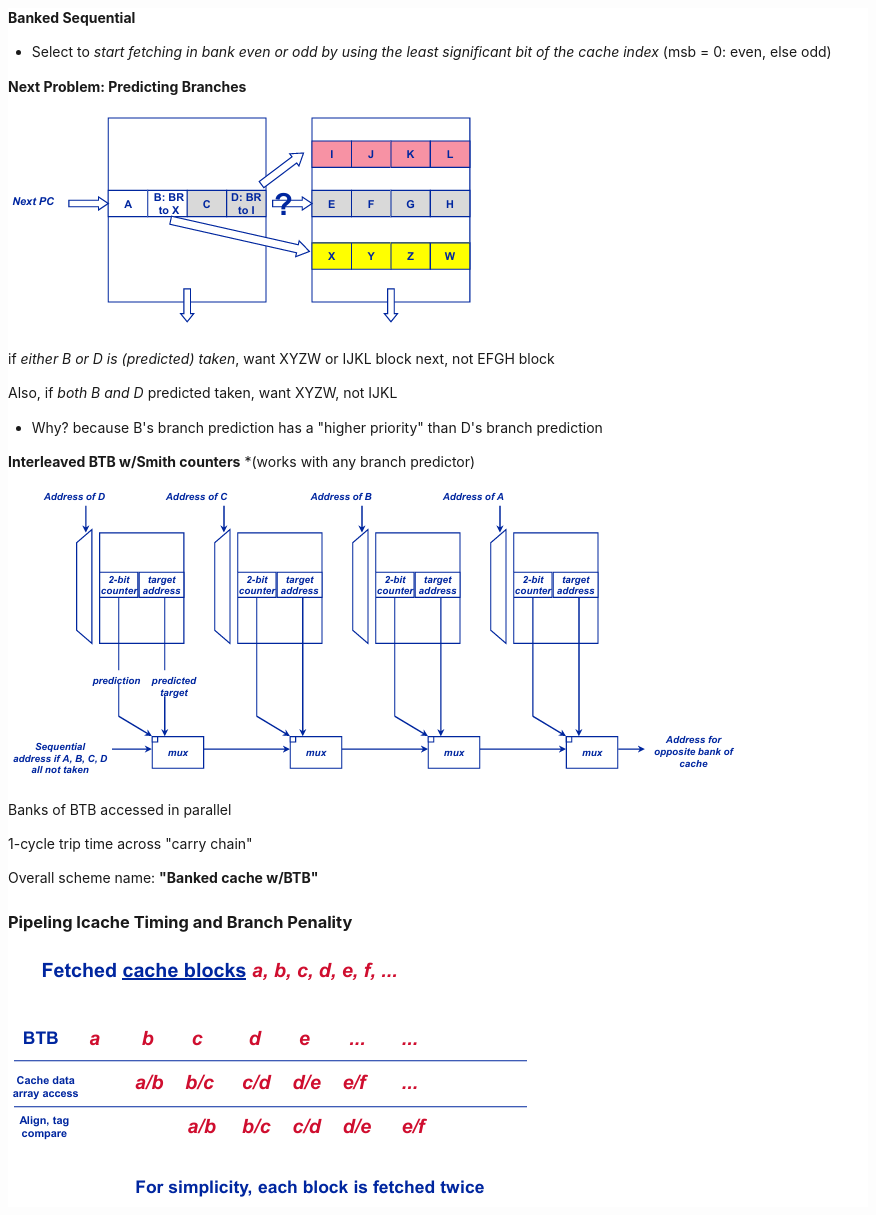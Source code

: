 **Banked Sequential**

- Select to *start fetching in bank even or odd by using the least significant bit of the cache index* (msb = 0: even, else odd)

**Next Problem: Predicting Branches**

![Predicting Branches](./ILP_images/image_67.png)

if *either B or D is (predicted) taken*, want XYZW or IJKL block next, not EFGH block

Also, if *both B and D* predicted taken, want XYZW, not IJKL

- Why? because B's branch prediction has a "higher priority" than D's branch prediction

**Interleaved BTB w/Smith counters** *(works with any branch predictor)

![Interleaved BTB w/Smith Counters (works with any branch predictor)](./ILP_images/image_68.png)

Banks of BTB accessed in parallel

1-cycle trip time across "carry chain"

Overall scheme name: **"Banked cache w/BTB"**

### Pipeling Icache Timing and Branch Penality

![Pipeling Icache Timing and Branch Penality](./ILP_images/image_69.png)
